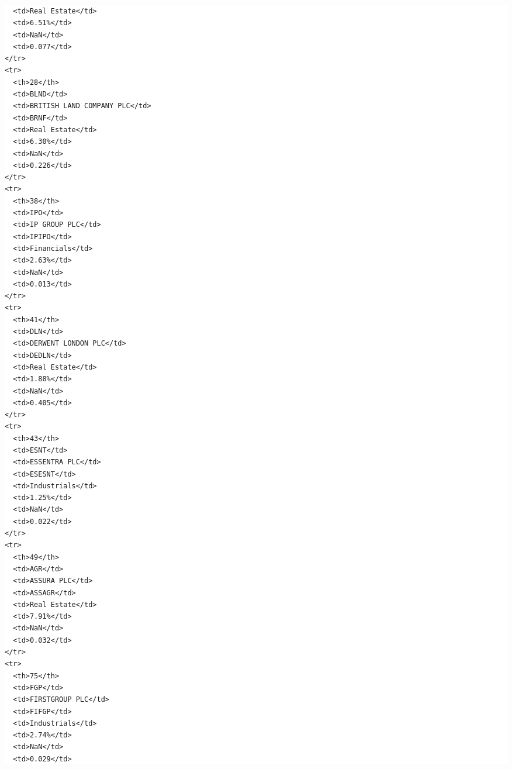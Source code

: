       <td>Real Estate</td>
      <td>6.51%</td>
      <td>NaN</td>
      <td>0.077</td>
    </tr>
    <tr>
      <th>28</th>
      <td>BLND</td>
      <td>BRITISH LAND COMPANY PLC</td>
      <td>BRNF</td>
      <td>Real Estate</td>
      <td>6.30%</td>
      <td>NaN</td>
      <td>0.226</td>
    </tr>
    <tr>
      <th>38</th>
      <td>IPO</td>
      <td>IP GROUP PLC</td>
      <td>IPIPO</td>
      <td>Financials</td>
      <td>2.63%</td>
      <td>NaN</td>
      <td>0.013</td>
    </tr>
    <tr>
      <th>41</th>
      <td>DLN</td>
      <td>DERWENT LONDON PLC</td>
      <td>DEDLN</td>
      <td>Real Estate</td>
      <td>1.88%</td>
      <td>NaN</td>
      <td>0.405</td>
    </tr>
    <tr>
      <th>43</th>
      <td>ESNT</td>
      <td>ESSENTRA PLC</td>
      <td>ESESNT</td>
      <td>Industrials</td>
      <td>1.25%</td>
      <td>NaN</td>
      <td>0.022</td>
    </tr>
    <tr>
      <th>49</th>
      <td>AGR</td>
      <td>ASSURA PLC</td>
      <td>ASSAGR</td>
      <td>Real Estate</td>
      <td>7.91%</td>
      <td>NaN</td>
      <td>0.032</td>
    </tr>
    <tr>
      <th>75</th>
      <td>FGP</td>
      <td>FIRSTGROUP PLC</td>
      <td>FIFGP</td>
      <td>Industrials</td>
      <td>2.74%</td>
      <td>NaN</td>
      <td>0.029</td>